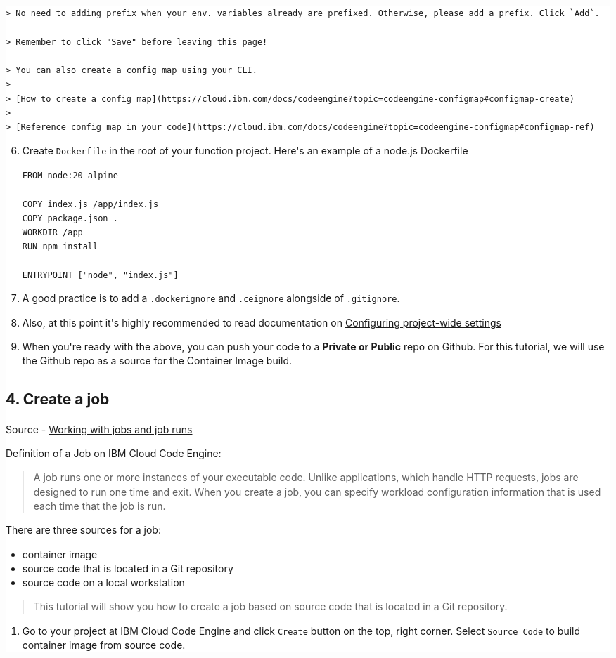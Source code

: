     > No need to adding prefix when your env. variables already are prefixed. Otherwise, please add a prefix. Click `Add`.

    > Remember to click "Save" before leaving this page!

    > You can also create a config map using your CLI.
    >
    > [How to create a config map](https://cloud.ibm.com/docs/codeengine?topic=codeengine-configmap#configmap-create)
    >
    > [Reference config map in your code](https://cloud.ibm.com/docs/codeengine?topic=codeengine-configmap#configmap-ref)

6. Create `Dockerfile` in the root of your function project. Here's an example of a node.js Dockerfile
    ```
    FROM node:20-alpine

    COPY index.js /app/index.js
    COPY package.json .
    WORKDIR /app
    RUN npm install

    ENTRYPOINT ["node", "index.js"]
    ```

7. A good practice is to add a `.dockerignore` and `.ceignore` alongside of `.gitignore`. 
8. Also, at this point it's highly recommended to read documentation on [Configuring project-wide settings](https://cloud.ibm.com/docs/codeengine?topic=codeengine-project-integrations#projectintegration-cr)
9. When you're ready with the above, you can push your code to a **Private or Public** repo on Github. For this tutorial, we will use the Github repo as a source for the Container Image build.

## 4. Create a job
Source - [Working with jobs and job runs](https://cloud.ibm.com/docs/codeengine?topic=codeengine-job-plan)

Definition of a Job on IBM Cloud Code Engine:
> A job runs one or more instances of your executable code. Unlike applications, which handle HTTP requests, jobs are designed to run one time and exit. When you create a job, you can specify workload configuration information that is used each time that the job is run.

There are three sources for a job:
- container image
- source code that is located in a Git repository
- source code on a local workstation

> This tutorial will show you how to create a job based on source code that is located in a Git repository.

1. Go to your project at IBM Cloud Code Engine and click `Create` button on the top, right corner. Select `Source Code` to build container image from source code.
